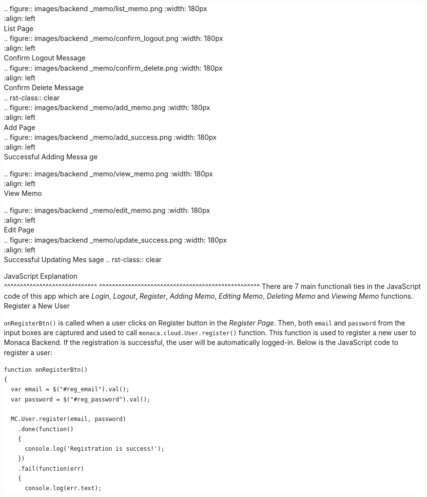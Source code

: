   .. figure:: images/backend                                   \_memo/list\_memo.png
  :width: 180px                                                
  :align: left                                                 
  List Page                                                    
  .. figure:: images/backend                                   \_memo/confirm\_logout.png
  :width: 180px                                                
  :align: left                                                 
  Confirm Logout Message                                       
  .. figure:: images/backend                                   \_memo/confirm\_delete.png
  :width: 180px                                                
  :align: left                                                 
  Confirm Delete Message                                       
  .. rst-class:: clear                                         
  .. figure:: images/backend                                   \_memo/add\_memo.png
  :width: 180px                                                
  :align: left                                                 
  Add Page                                                     
  .. figure:: images/backend                                   \_memo/add\_success.png
  :width: 180px                                                
  :align: left                                                 
  Successful Adding Messa                                      ge
                                                               
  .. figure:: images/backend                                   \_memo/view\_memo.png
  :width: 180px                                                
  :align: left                                                 
  View Memo                                                    
                                                               
  .. figure:: images/backend                                   \_memo/edit\_memo.png
  :width: 180px                                                
  :align: left                                                 
  Edit Page                                                    
  .. figure:: images/backend                                   \_memo/update\_success.png
  :width: 180px                                                
  :align: left                                                 
  Successful Updating Mes                                      sage
  .. rst-class:: clear                                         
                                                               
  JavaScript Explanation                                       
  \^\^\^\^\^\^\^\^\^\^\^\^\^\^\^\^\^\^\^\^\^\^\^\^\^\^\^\^\^   \^\^\^\^\^\^\^\^\^\^\^\^\^\^\^\^\^\^\^\^\^\^\^\^\^\^\^\^\^\^\^\^\^\^\^\^\^\^\^\^\^\^\^\^\^\^\^\^\^\^
  There are 7 main functionali                                 ties in the JavaScript code of this app which are *Login*, *Logout*, *Register*, *Adding Memo*, *Editing Memo*, *Deleting Memo* and *Viewing Memo* functions.
  Register a New User                                          

`onRegisterBtn()` is called when a user clicks on Register button in the
*Register Page*. Then, both `email` and `password` from the input boxes
are captured and used to call `monaca.cloud.User.register()` function.
This function is used to register a new user to Monaca Backend. If the
registration is successful, the user will be automatically logged-in.
Below is the JavaScript code to register a user:

``` {.sourceCode .javascript}
function onRegisterBtn()
{
  var email = $("#reg_email").val();
  var password = $("#reg_password").val();

  MC.User.register(email, password)
    .done(function()
    {
      console.log('Registration is success!');
    })
    .fail(function(err)
    {
      console.log(err.text);
```